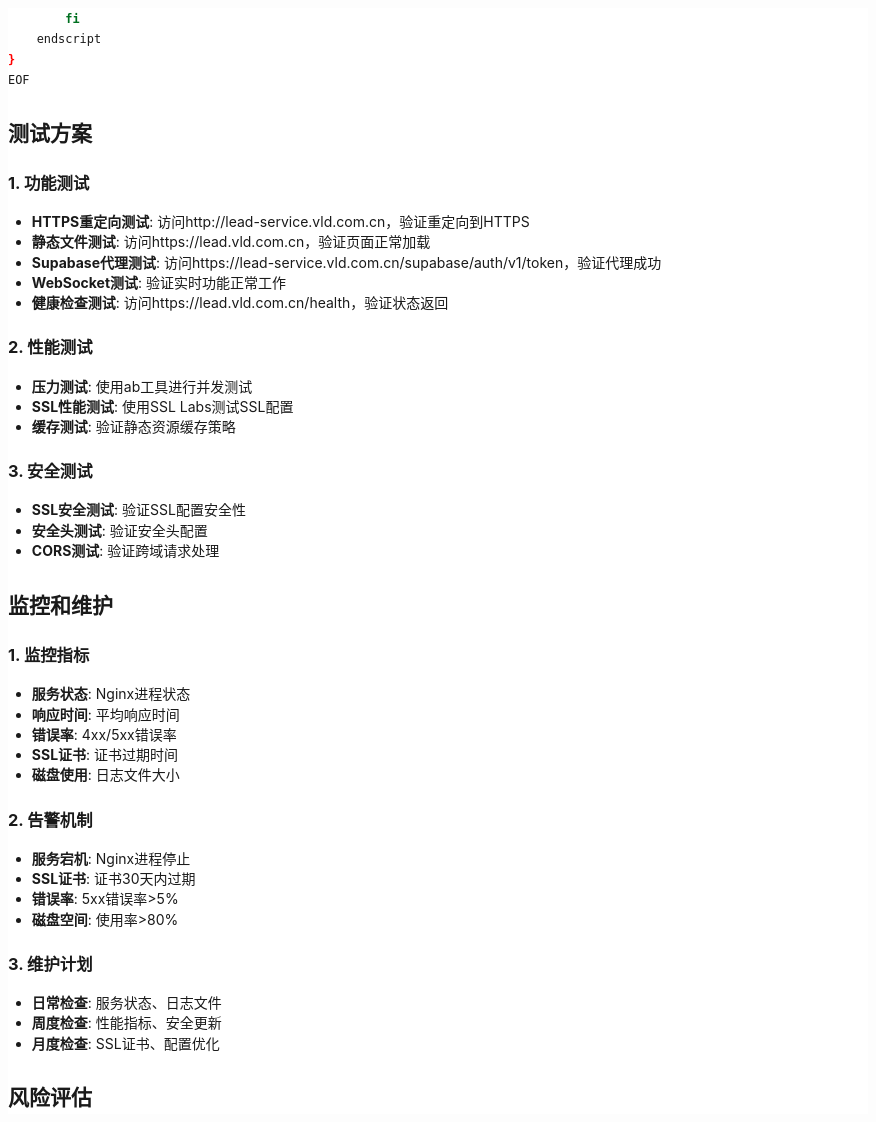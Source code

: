 ```bash
        fi
    endscript
}
EOF
```

## 测试方案

### 1. 功能测试
- **HTTPS重定向测试**: 访问http://lead-service.vld.com.cn，验证重定向到HTTPS
- **静态文件测试**: 访问https://lead.vld.com.cn，验证页面正常加载
- **Supabase代理测试**: 访问https://lead-service.vld.com.cn/supabase/auth/v1/token，验证代理成功
- **WebSocket测试**: 验证实时功能正常工作
- **健康检查测试**: 访问https://lead.vld.com.cn/health，验证状态返回

### 2. 性能测试
- **压力测试**: 使用ab工具进行并发测试
- **SSL性能测试**: 使用SSL Labs测试SSL配置
- **缓存测试**: 验证静态资源缓存策略

### 3. 安全测试
- **SSL安全测试**: 验证SSL配置安全性
- **安全头测试**: 验证安全头配置
- **CORS测试**: 验证跨域请求处理

## 监控和维护

### 1. 监控指标
- **服务状态**: Nginx进程状态
- **响应时间**: 平均响应时间
- **错误率**: 4xx/5xx错误率
- **SSL证书**: 证书过期时间
- **磁盘使用**: 日志文件大小

### 2. 告警机制
- **服务宕机**: Nginx进程停止
- **SSL证书**: 证书30天内过期
- **错误率**: 5xx错误率>5%
- **磁盘空间**: 使用率>80%

### 3. 维护计划
- **日常检查**: 服务状态、日志文件
- **周度检查**: 性能指标、安全更新
- **月度检查**: SSL证书、配置优化

## 风险评估
